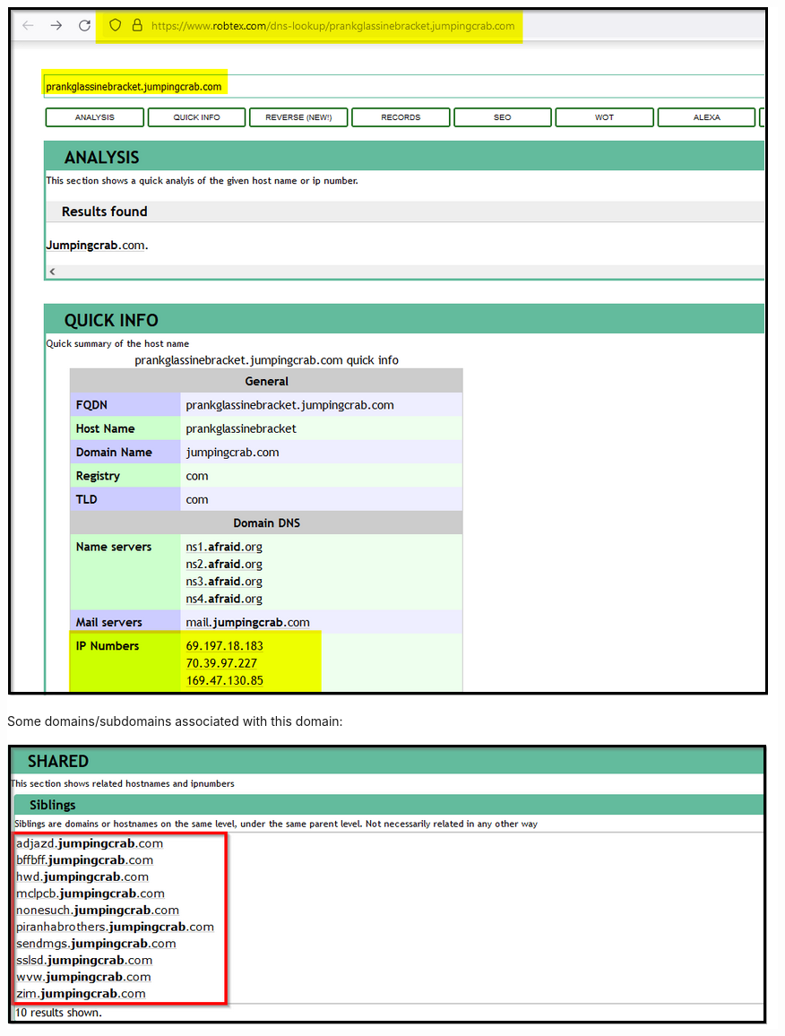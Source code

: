 ![alt text](7ad2296f02b00a73a3ae2e4182fa7cfc.png)

Some domains/subdomains associated with this domain:

![alt text](c6aa355d30ed9425cd6e923526a03d46.png)
